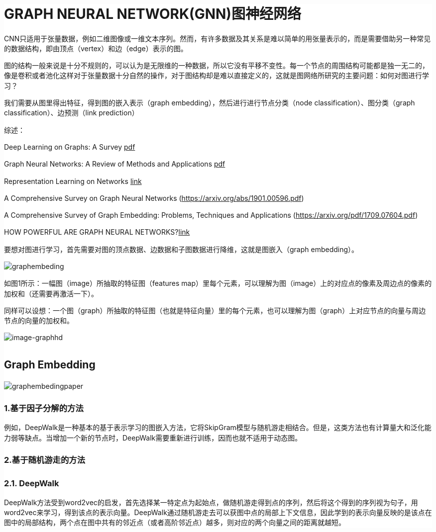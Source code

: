 # GRAPH NEURAL NETWORK(GNN)图神经网络
CNN只适用于张量数据，例如二维图像或一维文本序列。然而，有许多数据及其关系是难以简单的用张量表示的，而是需要借助另一种常见的数据结构，即由顶点（vertex）和边（edge）表示的图。

图的结构一般来说是十分不规则的，可以认为是无限维的一种数据，所以它没有平移不变性。每一个节点的周围结构可能都是独一无二的，像是卷积或者池化这样对于张量数据十分自然的操作，对于图结构却是难以直接定义的，这就是图网络所研究的主要问题：如何对图进行学习？

我们需要从图里得出特征，得到图的嵌入表示（graph embedding），然后进行进行节点分类（node classification）、图分类（graph classification）、边预测（link prediction）


综述：

Deep Learning on Graphs: A Survey [pdf](https://arxiv.org/pdf/1812.04202.pdf)

Graph Neural Networks: A Review of Methods and Applications  [pdf](https://arxiv.org/pdf/1812.08434.pdf)

Representation Learning on Networks [link](http://snap.stanford.edu/proj/embeddings-www/)

A Comprehensive Survey on Graph Neural Networks (https://arxiv.org/abs/1901.00596.pdf)

A Comprehensive Survey of Graph Embedding: Problems, Techniques and Applications
(https://arxiv.org/pdf/1709.07604.pdf)

 HOW POWERFUL ARE GRAPH NEURAL NETWORKS?[link](https://link.zhihu.com/?target=https%3A//cs.stanford.edu/people/jure/pubs/gin-iclr19.pdf)

要想对图进行学习，首先需要对图的顶点数据、边数据和子图数据进行降维，这就是图嵌入（graph embedding）。


![graphembeding](https://github.com/weslynn/graphic-deep-neural-network/blob/master/gnnpic/graphembeding.jpg)


如图1所示：一幅图（image）所抽取的特征图（features map）里每个元素，可以理解为图（image）上的对应点的像素及周边点的像素的加权和（还需要再激活一下）。

同样可以设想：一个图（graph）所抽取的特征图（也就是特征向量）里的每个元素，也可以理解为图（graph）上对应节点的向量与周边节点的向量的加权和。



![image-graphhd](https://github.com/weslynn/graphic-deep-neural-network/blob/master/gnnpic/image-graphhd.jpg)


## Graph Embedding

![graphembedingpaper](https://github.com/weslynn/graphic-deep-neural-network/blob/master/gnnpic/graphembedingpaper.jpg)



### 1.基于因子分解的方法

例如，DeepWalk是一种基本的基于表示学习的图嵌入方法，它将SkipGram模型与随机游走相结合。但是，这类方法也有计算量大和泛化能力弱等缺点。当增加一个新的节点时，DeepWalk需要重新进行训练，因而也就不适用于动态图。


### 2.基于随机游走的方法
### 2.1. DeepWalk

DeepWalk方法受到word2vec的启发，首先选择某一特定点为起始点，做随机游走得到点的序列，然后将这个得到的序列视为句子，用word2vec来学习，得到该点的表示向量。DeepWalk通过随机游走去可以获图中点的局部上下文信息，因此学到的表示向量反映的是该点在图中的局部结构，两个点在图中共有的邻近点（或者高阶邻近点）越多，则对应的两个向量之间的距离就越短。
